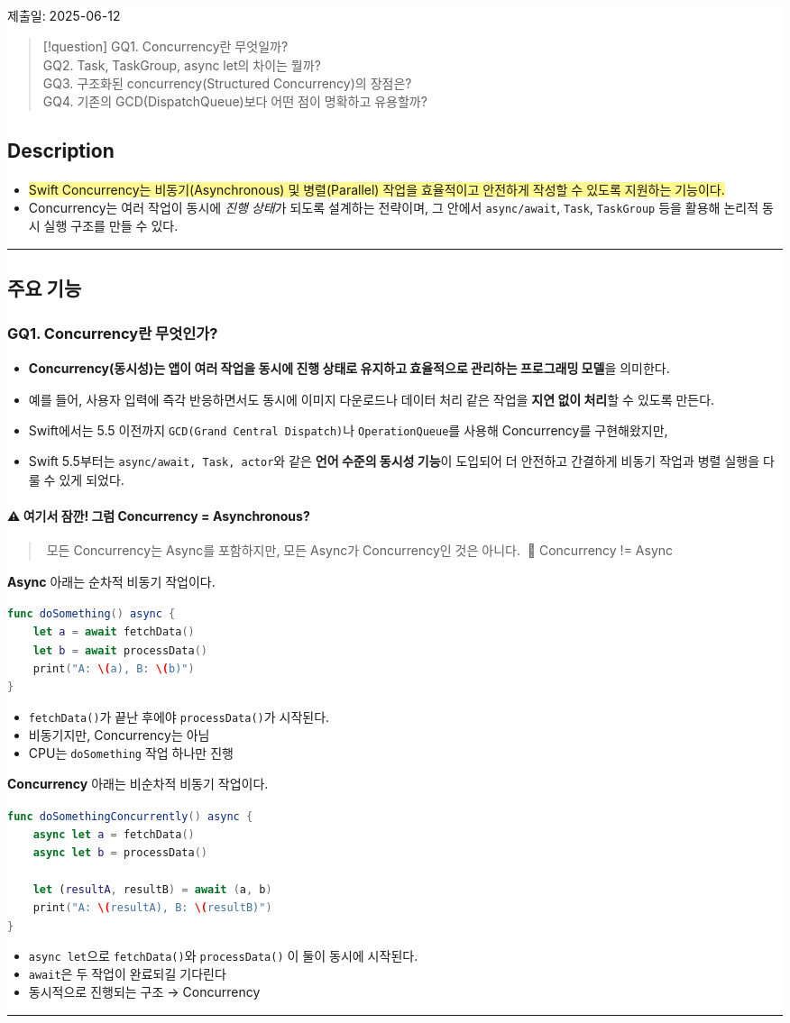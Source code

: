 제출일: 2025-06-12

>[!question]
>GQ1. Concurrency란 무엇일까?  
>GQ2. Task, TaskGroup, async let의 차이는 뭘까?  
>GQ3. 구조화된 concurrency(Structured Concurrency)의 장점은?  
>GQ4. 기존의 GCD(DispatchQueue)보다 어떤 점이 명확하고 유용할까?
## Description
- <span style="background:#fff88f">Swift Concurrency는 비동기(Asynchronous) 및 병렬(Parallel) 작업을 효율적이고 안전하게 작성할 수 있도록 지원하는 기능이다.</span>
- Concurrency는 여러 작업이 동시에 *진행 상태*가 되도록 설계하는 전략이며, 그 안에서 `async/await`, `Task`, `TaskGroup` 등을 활용해 논리적 동시 실행 구조를 만들 수 있다.

---
## 주요 기능
### GQ1. Concurrency란 무엇인가?
- **Concurrency(동시성)는 앱이 여러 작업을 동시에 진행 상태로 유지하고 효율적으로 관리하는 프로그래밍 모델**을 의미한다.
- 예를 들어, 사용자 입력에 즉각 반응하면서도 동시에 이미지 다운로드나 데이터 처리 같은 작업을 **지연 없이 처리**할 수 있도록 만든다.

- Swift에서는 5.5 이전까지 `GCD(Grand Central Dispatch)`나 `OperationQueue`를 사용해 Concurrency를 구현해왔지만,
- Swift 5.5부터는 `async/await, Task, actor`와 같은 **언어 수준의 동시성 기능**이 도입되어 더 안전하고 간결하게 비동기 작업과 병렬 실행을 다룰 수 있게 되었다.

#### ⚠️ 여기서 잠깐! 그럼 Concurrency = Asynchronous?
>  모든 Concurrency는 Async를 포함하지만, 모든 Async가 Concurrency인 것은 아니다.
>  📌 Concurrency != Async

**Async** 
아래는 순차적 비동기 작업이다.
```swift
func doSomething() async {
    let a = await fetchData()
    let b = await processData()
    print("A: \(a), B: \(b)")
}
```
- `fetchData()`가 끝난 후에야 `processData()`가 시작된다.
- 비동기지만, Concurrency는 아님
- CPU는 `doSomething` 작업 하나만 진행

**Concurrency**
아래는 비순차적 비동기 작업이다. 
```swift
func doSomethingConcurrently() async {
    async let a = fetchData()
    async let b = processData()

    let (resultA, resultB) = await (a, b)
    print("A: \(resultA), B: \(resultB)")
}
```
- `async let`으로 `fetchData()`와 `processData()` 이 둘이 동시에 시작된다.
- `await`은 두 작업이 완료되길 기다린다
- 동시적으로 진행되는 구조 → Concurrency

---